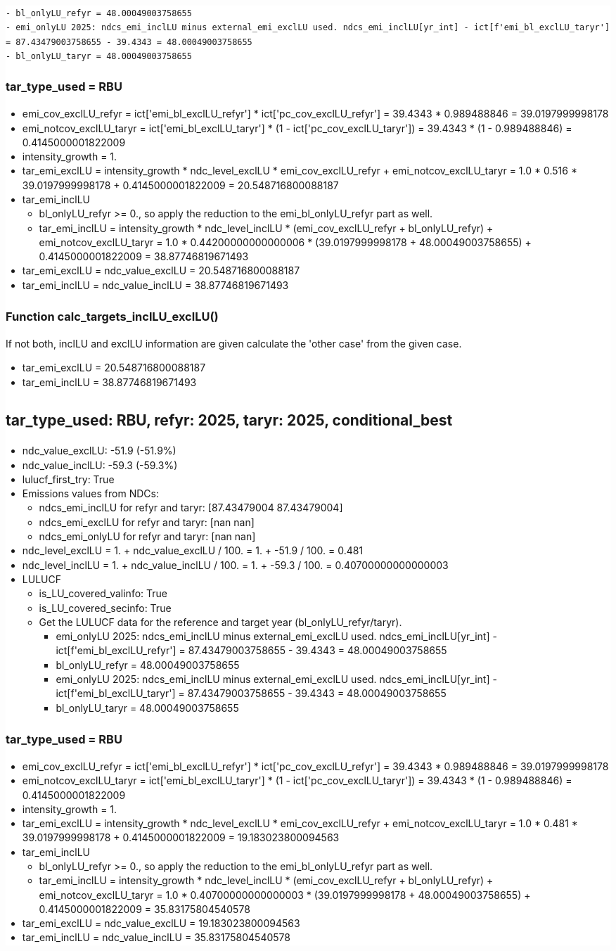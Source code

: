     - bl_onlyLU_refyr = 48.00049003758655
    - emi_onlyLU 2025: ndcs_emi_inclLU minus external_emi_exclLU used. ndcs_emi_inclLU[yr_int] - ict[f'emi_bl_exclLU_taryr'] = 87.43479003758655 - 39.4343 = 48.00049003758655
    - bl_onlyLU_taryr = 48.00049003758655
### tar_type_used = RBU
- emi_cov_exclLU_refyr = ict['emi_bl_exclLU_refyr'] * ict['pc_cov_exclLU_refyr'] = 39.4343 * 0.989488846 = 39.0197999998178
- emi_notcov_exclLU_taryr = ict['emi_bl_exclLU_taryr'] * (1 - ict['pc_cov_exclLU_taryr']) = 39.4343 * (1 - 0.989488846) = 0.4145000001822009
- intensity_growth = 1.
- tar_emi_exclLU = intensity_growth * ndc_level_exclLU * emi_cov_exclLU_refyr + emi_notcov_exclLU_taryr = 1.0 * 0.516 * 39.0197999998178 + 0.4145000001822009 = 20.548716800088187
- tar_emi_inclLU
  - bl_onlyLU_refyr >= 0., so apply the reduction to the emi_bl_onlyLU_refyr part as well.
  - tar_emi_inclLU = intensity_growth * ndc_level_inclLU * (emi_cov_exclLU_refyr + bl_onlyLU_refyr) + emi_notcov_exclLU_taryr = 1.0 * 0.44200000000000006 * (39.0197999998178 + 48.00049003758655) + 0.4145000001822009 = 38.87746819671493
- tar_emi_exclLU = ndc_value_exclLU = 20.548716800088187
- tar_emi_inclLU = ndc_value_inclLU = 38.87746819671493
### Function calc_targets_inclLU_exclLU()
If not both, inclLU and exclLU information are given calculate the 'other case' from the given case.
- tar_emi_exclLU = 20.548716800088187
- tar_emi_inclLU = 38.87746819671493

## tar_type_used: RBU, refyr: 2025, taryr: 2025, conditional_best
- ndc_value_exclLU: -51.9 (-51.9%)
- ndc_value_inclLU: -59.3 (-59.3%)
- lulucf_first_try: True
- Emissions values from NDCs:
  - ndcs_emi_inclLU for refyr and taryr: [87.43479004 87.43479004]
  - ndcs_emi_exclLU for refyr and taryr: [nan nan]
  - ndcs_emi_onlyLU for refyr and taryr: [nan nan]
- ndc_level_exclLU = 1. + ndc_value_exclLU / 100. = 1. + -51.9 / 100. = 0.481
- ndc_level_inclLU = 1. + ndc_value_inclLU / 100. = 1. + -59.3 / 100. = 0.40700000000000003
- LULUCF
  - is_LU_covered_valinfo: True
  - is_LU_covered_secinfo: True
  - Get the LULUCF data for the reference and target year (bl_onlyLU_refyr/taryr).
    - emi_onlyLU 2025: ndcs_emi_inclLU minus external_emi_exclLU used. ndcs_emi_inclLU[yr_int] - ict[f'emi_bl_exclLU_refyr'] = 87.43479003758655 - 39.4343 = 48.00049003758655
    - bl_onlyLU_refyr = 48.00049003758655
    - emi_onlyLU 2025: ndcs_emi_inclLU minus external_emi_exclLU used. ndcs_emi_inclLU[yr_int] - ict[f'emi_bl_exclLU_taryr'] = 87.43479003758655 - 39.4343 = 48.00049003758655
    - bl_onlyLU_taryr = 48.00049003758655
### tar_type_used = RBU
- emi_cov_exclLU_refyr = ict['emi_bl_exclLU_refyr'] * ict['pc_cov_exclLU_refyr'] = 39.4343 * 0.989488846 = 39.0197999998178
- emi_notcov_exclLU_taryr = ict['emi_bl_exclLU_taryr'] * (1 - ict['pc_cov_exclLU_taryr']) = 39.4343 * (1 - 0.989488846) = 0.4145000001822009
- intensity_growth = 1.
- tar_emi_exclLU = intensity_growth * ndc_level_exclLU * emi_cov_exclLU_refyr + emi_notcov_exclLU_taryr = 1.0 * 0.481 * 39.0197999998178 + 0.4145000001822009 = 19.183023800094563
- tar_emi_inclLU
  - bl_onlyLU_refyr >= 0., so apply the reduction to the emi_bl_onlyLU_refyr part as well.
  - tar_emi_inclLU = intensity_growth * ndc_level_inclLU * (emi_cov_exclLU_refyr + bl_onlyLU_refyr) + emi_notcov_exclLU_taryr = 1.0 * 0.40700000000000003 * (39.0197999998178 + 48.00049003758655) + 0.4145000001822009 = 35.83175804540578
- tar_emi_exclLU = ndc_value_exclLU = 19.183023800094563
- tar_emi_inclLU = ndc_value_inclLU = 35.83175804540578